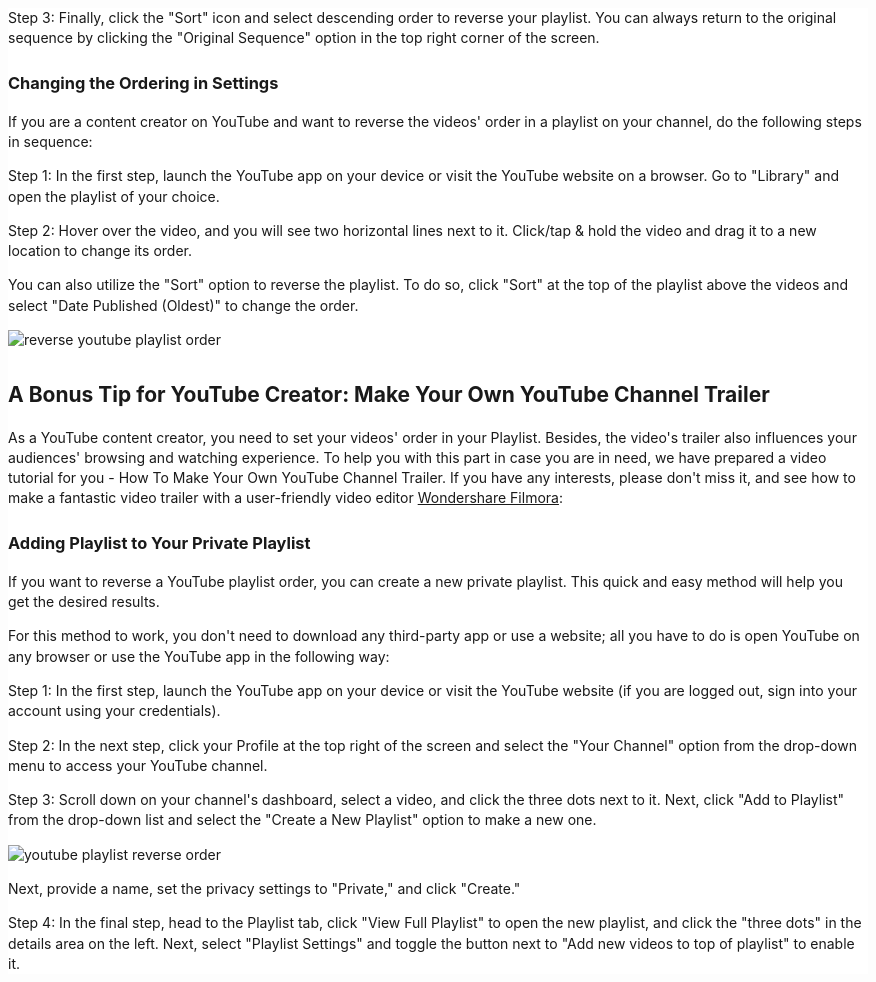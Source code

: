 Step 3: Finally, click the "Sort" icon and select descending order to reverse your playlist. You can always return to the original sequence by clicking the "Original Sequence" option in the top right corner of the screen.

### Changing the Ordering in Settings

If you are a content creator on YouTube and want to reverse the videos' order in a playlist on your channel, do the following steps in sequence:

Step 1: In the first step, launch the YouTube app on your device or visit the YouTube website on a browser. Go to "Library" and open the playlist of your choice.

Step 2: Hover over the video, and you will see two horizontal lines next to it. Click/tap & hold the video and drag it to a new location to change its order.

You can also utilize the "Sort" option to reverse the playlist. To do so, click "Sort" at the top of the playlist above the videos and select "Date Published (Oldest)" to change the order.

![reverse youtube playlist order](https://images.wondershare.com/filmora/article-images/sorting-the-playlist-order-to-reverse-it.png)

## A Bonus Tip for YouTube Creator: Make Your Own YouTube Channel Trailer

As a YouTube content creator, you need to set your videos' order in your Playlist. Besides, the video's trailer also influences your audiences' browsing and watching experience. To help you with this part in case you are in need, we have prepared a video tutorial for you - How To Make Your Own YouTube Channel Trailer. If you have any interests, please don't miss it, and see how to make a fantastic video trailer with a user-friendly video editor [Wondershare Filmora](https://tools.techidaily.com/wondershare/filmora/download/):

### Adding Playlist to Your Private Playlist

If you want to reverse a YouTube playlist order, you can create a new private playlist. This quick and easy method will help you get the desired results.

For this method to work, you don't need to download any third-party app or use a website; all you have to do is open YouTube on any browser or use the YouTube app in the following way:

Step 1: In the first step, launch the YouTube app on your device or visit the YouTube website (if you are logged out, sign into your account using your credentials).

Step 2: In the next step, click your Profile at the top right of the screen and select the "Your Channel" option from the drop-down menu to access your YouTube channel.

Step 3: Scroll down on your channel's dashboard, select a video, and click the three dots next to it. Next, click "Add to Playlist" from the drop-down list and select the "Create a New Playlist" option to make a new one.

![youtube playlist reverse order](https://images.wondershare.com/filmora/article-images/adding-playlist-to-private-playlist-to-reverse-order.png)

Next, provide a name, set the privacy settings to "Private," and click "Create."

Step 4: In the final step, head to the Playlist tab, click "View Full Playlist" to open the new playlist, and click the "three dots" in the details area on the left. Next, select "Playlist Settings" and toggle the button next to "Add new videos to top of playlist" to enable it.
